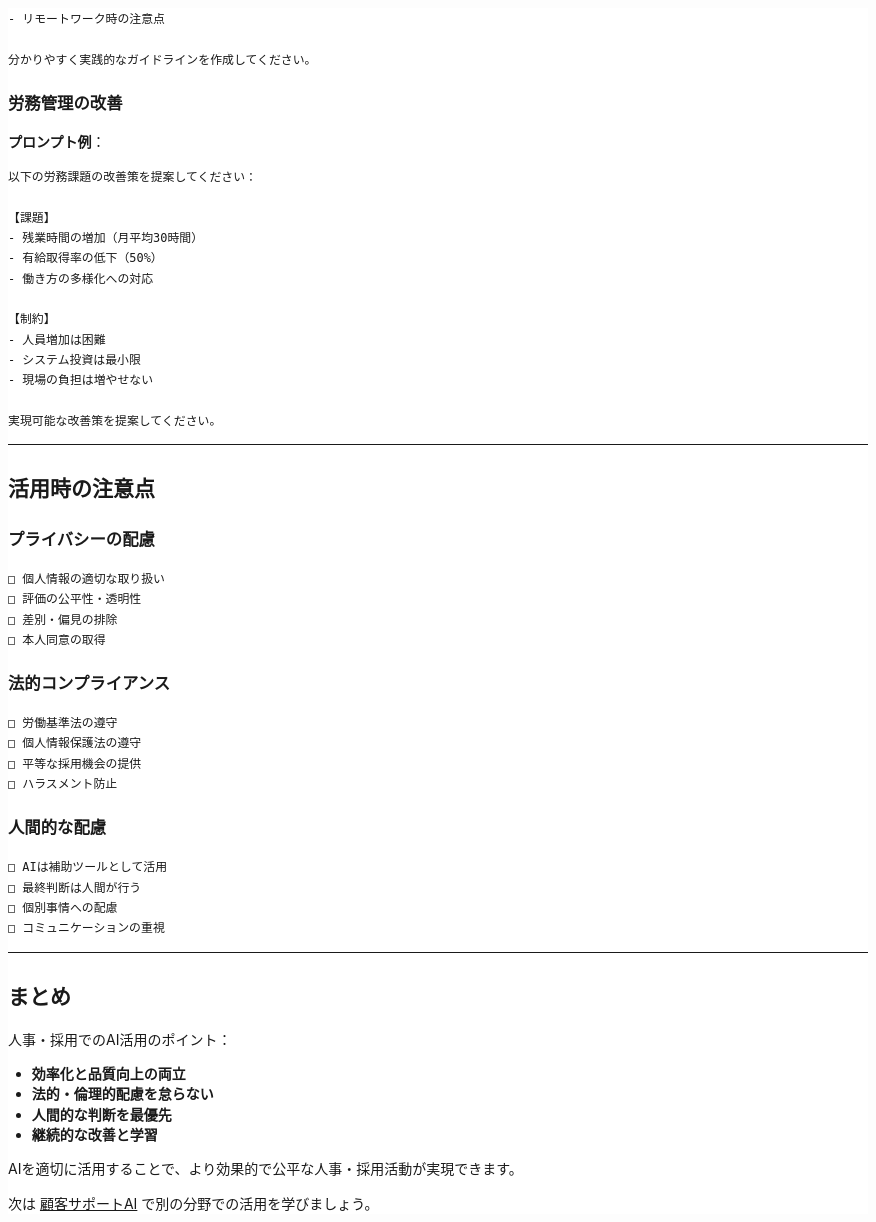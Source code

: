 ```
- リモートワーク時の注意点

分かりやすく実践的なガイドラインを作成してください。
```

### 労務管理の改善

**プロンプト例**：
```
以下の労務課題の改善策を提案してください：

【課題】
- 残業時間の増加（月平均30時間）
- 有給取得率の低下（50%）
- 働き方の多様化への対応

【制約】
- 人員増加は困難
- システム投資は最小限
- 現場の負担は増やせない

実現可能な改善策を提案してください。
```

---

## 活用時の注意点

### プライバシーの配慮
```
□ 個人情報の適切な取り扱い
□ 評価の公平性・透明性
□ 差別・偏見の排除
□ 本人同意の取得
```

### 法的コンプライアンス
```
□ 労働基準法の遵守
□ 個人情報保護法の遵守
□ 平等な採用機会の提供
□ ハラスメント防止
```

### 人間的な配慮
```
□ AIは補助ツールとして活用
□ 最終判断は人間が行う
□ 個別事情への配慮
□ コミュニケーションの重視
```

---

## まとめ

人事・採用でのAI活用のポイント：

- **効率化と品質向上の両立**
- **法的・倫理的配慮を怠らない**
- **人間的な判断を最優先**
- **継続的な改善と学習**

AIを適切に活用することで、より効果的で公平な人事・採用活動が実現できます。

次は [顧客サポートAI](顧客サポートAI.md) で別の分野での活用を学びましょう。